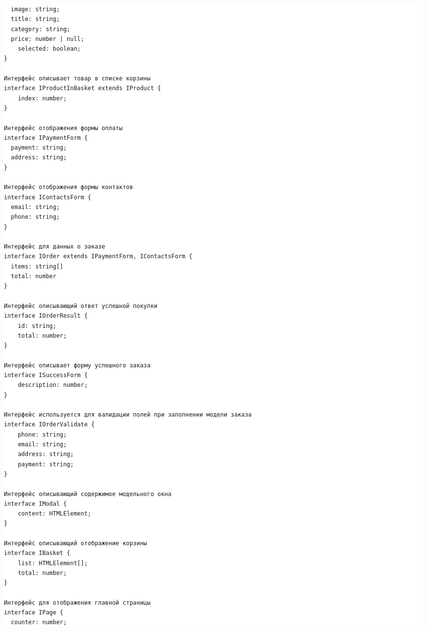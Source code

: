 ```
  image: string;
  title: string;
  category: string;
  price: number | null;
	selected: boolean;
}

Интерфейс описывает товар в списке корзины
interface IProductInBasket extends IProduct {
	index: number;
}

Интерфейс отображения формы оплаты
interface IPaymentForm {
  payment: string;
  address: string;
}

Интерфейс отображения формы контактов
interface IContactsForm {
  email: string;
  phone: string;
}

Интерфейс для данных о заказе
interface IOrder extends IPaymentForm, IContactsForm {
  items: string[]
  total: number
}

Интерфейс описывающий ответ успешной покупки
interface IOrderResult {
	id: string;
	total: number;
}

Интерфейс описывает форму успешного заказа
interface ISuccessForm {
	description: number;
}

Интерфейс используется для валидации полей при заполнении модели заказа
interface IOrderValidate {
	phone: string;
	email: string;
	address: string;
	payment: string;
}

Интерфейс описывающий содержимое модельного окна
interface IModal {
	content: HTMLElement;
}

Интерфейс описывающий отображение корзины
interface IBasket {
	list: HTMLElement[];
	total: number;
}

Интерфейс для отображения главной страницы
interface IPage {
  counter: number;
```